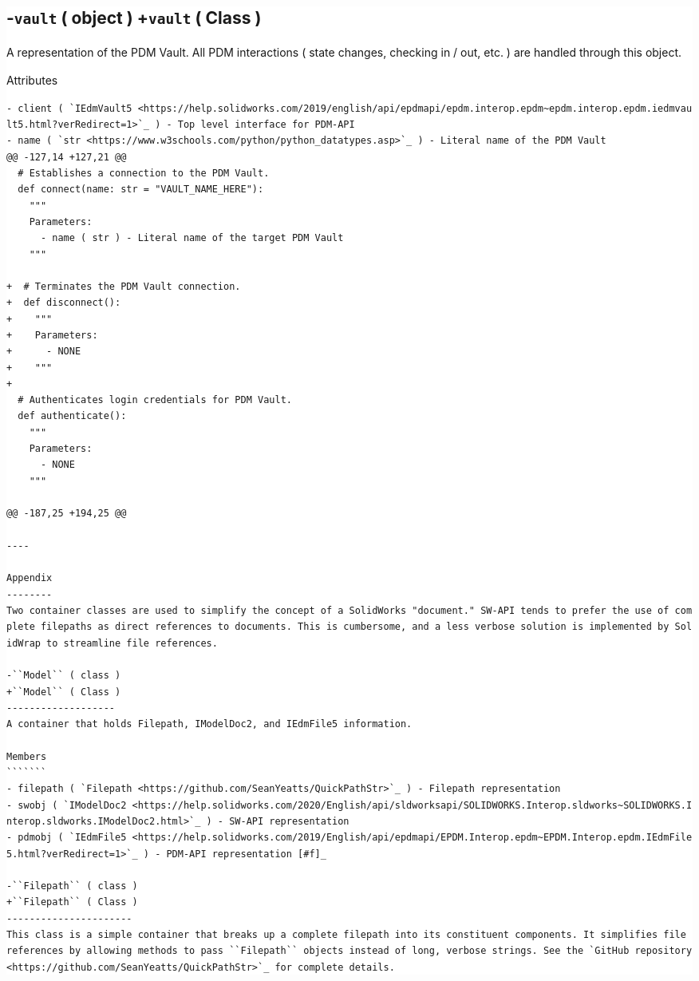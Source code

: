  
-``vault`` ( object )
+``vault`` ( Class )
 --------------------
 A representation of the PDM Vault. All PDM interactions ( state changes, checking in / out, etc. ) are handled through this object.
 
 Attributes
 ``````````
 - client ( `IEdmVault5 <https://help.solidworks.com/2019/english/api/epdmapi/epdm.interop.epdm~epdm.interop.epdm.iedmvault5.html?verRedirect=1>`_ ) - Top level interface for PDM-API
 - name ( `str <https://www.w3schools.com/python/python_datatypes.asp>`_ ) - Literal name of the PDM Vault
@@ -127,14 +127,21 @@
   # Establishes a connection to the PDM Vault.
   def connect(name: str = "VAULT_NAME_HERE"):
     """
     Parameters:
       - name ( str ) - Literal name of the target PDM Vault
     """
 
+  # Terminates the PDM Vault connection.
+  def disconnect():
+    """
+    Parameters:
+      - NONE
+    """
+
   # Authenticates login credentials for PDM Vault.
   def authenticate():
     """
     Parameters:
       - NONE
     """
 
@@ -187,25 +194,25 @@
 
 ----
 
 Appendix
 --------
 Two container classes are used to simplify the concept of a SolidWorks "document." SW-API tends to prefer the use of complete filepaths as direct references to documents. This is cumbersome, and a less verbose solution is implemented by SolidWrap to streamline file references.
 
-``Model`` ( class )
+``Model`` ( Class )
 -------------------
 A container that holds Filepath, IModelDoc2, and IEdmFile5 information.
 
 Members
 ```````
 - filepath ( `Filepath <https://github.com/SeanYeatts/QuickPathStr>`_ ) - Filepath representation
 - swobj ( `IModelDoc2 <https://help.solidworks.com/2020/English/api/sldworksapi/SOLIDWORKS.Interop.sldworks~SOLIDWORKS.Interop.sldworks.IModelDoc2.html>`_ ) - SW-API representation
 - pdmobj ( `IEdmFile5 <https://help.solidworks.com/2019/English/api/epdmapi/EPDM.Interop.epdm~EPDM.Interop.epdm.IEdmFile5.html?verRedirect=1>`_ ) - PDM-API representation [#f]_
 
-``Filepath`` ( class )
+``Filepath`` ( Class )
 ----------------------
 This class is a simple container that breaks up a complete filepath into its constituent components. It simplifies file references by allowing methods to pass ``Filepath`` objects instead of long, verbose strings. See the `GitHub repository <https://github.com/SeanYeatts/QuickPathStr>`_ for complete details. 
 ``````````